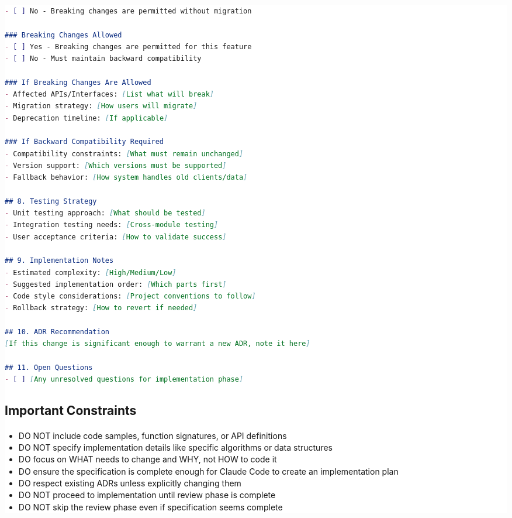 ```markdown
- [ ] No - Breaking changes are permitted without migration

### Breaking Changes Allowed
- [ ] Yes - Breaking changes are permitted for this feature
- [ ] No - Must maintain backward compatibility

### If Breaking Changes Are Allowed
- Affected APIs/Interfaces: [List what will break]
- Migration strategy: [How users will migrate]
- Deprecation timeline: [If applicable]

### If Backward Compatibility Required
- Compatibility constraints: [What must remain unchanged]
- Version support: [Which versions must be supported]
- Fallback behavior: [How system handles old clients/data]

## 8. Testing Strategy
- Unit testing approach: [What should be tested]
- Integration testing needs: [Cross-module testing]
- User acceptance criteria: [How to validate success]

## 9. Implementation Notes
- Estimated complexity: [High/Medium/Low]
- Suggested implementation order: [Which parts first]
- Code style considerations: [Project conventions to follow]
- Rollback strategy: [How to revert if needed]

## 10. ADR Recommendation
[If this change is significant enough to warrant a new ADR, note it here]

## 11. Open Questions
- [ ] [Any unresolved questions for implementation phase]
```

## Important Constraints
- DO NOT include code samples, function signatures, or API definitions
- DO NOT specify implementation details like specific algorithms or data structures
- DO focus on WHAT needs to change and WHY, not HOW to code it
- DO ensure the specification is complete enough for Claude Code to create an implementation plan
- DO respect existing ADRs unless explicitly changing them
- DO NOT proceed to implementation until review phase is complete
- DO NOT skip the review phase even if specification seems complete
